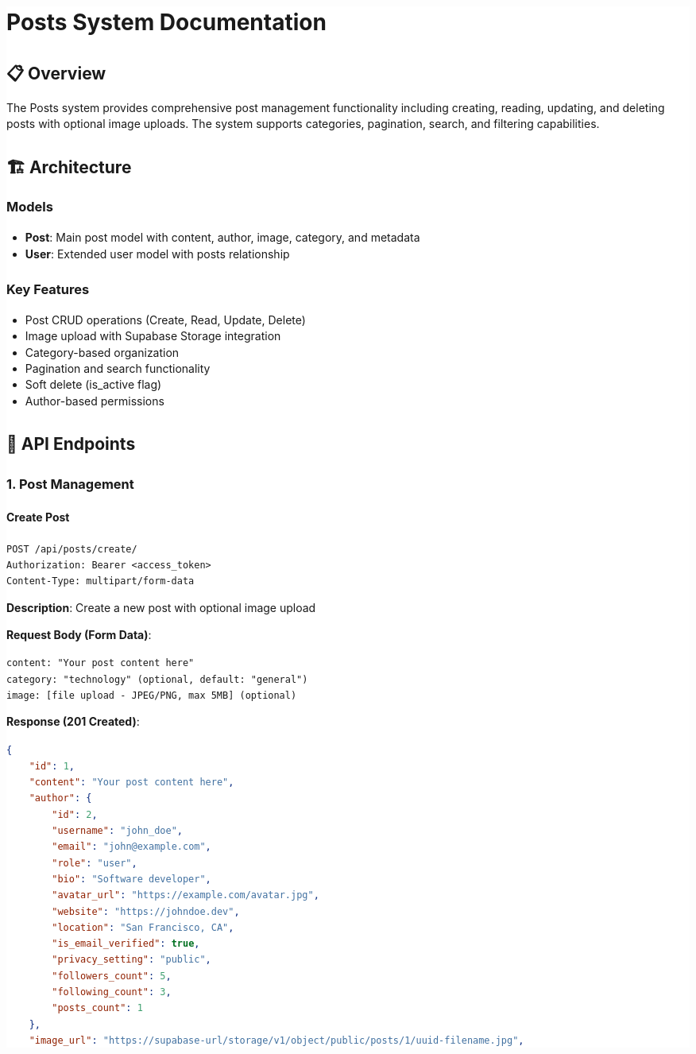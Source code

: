# Posts System Documentation

## 📋 Overview

The Posts system provides comprehensive post management functionality including creating, reading, updating, and deleting posts with optional image uploads. The system supports categories, pagination, search, and filtering capabilities.

## 🏗️ Architecture

### Models
- **Post**: Main post model with content, author, image, category, and metadata
- **User**: Extended user model with posts relationship

### Key Features
- Post CRUD operations (Create, Read, Update, Delete)
- Image upload with Supabase Storage integration
- Category-based organization
- Pagination and search functionality
- Soft delete (is_active flag)
- Author-based permissions

## 🔐 API Endpoints

### 1. Post Management

#### Create Post
```
POST /api/posts/create/
Authorization: Bearer <access_token>
Content-Type: multipart/form-data
```
**Description**: Create a new post with optional image upload

**Request Body (Form Data)**:
```
content: "Your post content here"
category: "technology" (optional, default: "general")
image: [file upload - JPEG/PNG, max 5MB] (optional)
```

**Response (201 Created)**:
```json
{
    "id": 1,
    "content": "Your post content here",
    "author": {
        "id": 2,
        "username": "john_doe",
        "email": "john@example.com",
        "role": "user",
        "bio": "Software developer",
        "avatar_url": "https://example.com/avatar.jpg",
        "website": "https://johndoe.dev",
        "location": "San Francisco, CA",
        "is_email_verified": true,
        "privacy_setting": "public",
        "followers_count": 5,
        "following_count": 3,
        "posts_count": 1
    },
    "image_url": "https://supabase-url/storage/v1/object/public/posts/1/uuid-filename.jpg",
```